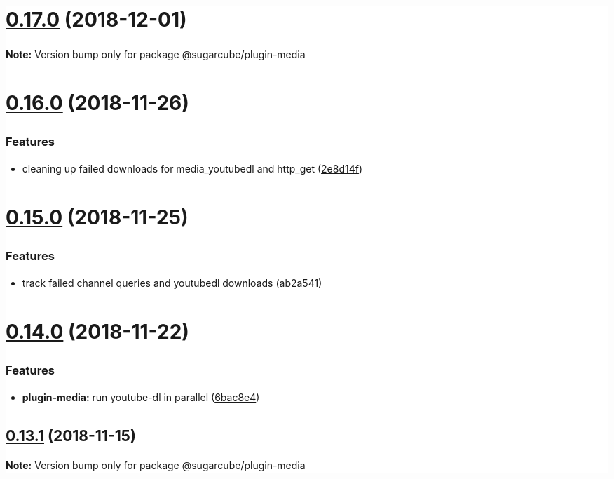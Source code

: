 
# [0.17.0](https://github.com/critocrito/sugarcube/compare/v0.16.0...v0.17.0) (2018-12-01)

**Note:** Version bump only for package @sugarcube/plugin-media





# [0.16.0](https://github.com/critocrito/sugarcube/compare/v0.15.0...v0.16.0) (2018-11-26)


### Features

* cleaning up failed downloads for media_youtubedl and http_get ([2e8d14f](https://github.com/critocrito/sugarcube/commit/2e8d14f))





# [0.15.0](https://github.com/critocrito/sugarcube/compare/v0.14.0...v0.15.0) (2018-11-25)


### Features

* track failed channel queries and youtubedl downloads ([ab2a541](https://github.com/critocrito/sugarcube/commit/ab2a541))





# [0.14.0](https://github.com/critocrito/sugarcube/compare/v0.13.2...v0.14.0) (2018-11-22)


### Features

* **plugin-media:** run youtube-dl in parallel ([6bac8e4](https://github.com/critocrito/sugarcube/commit/6bac8e4))





## [0.13.1](https://github.com/critocrito/sugarcube/compare/v0.13.0...v0.13.1) (2018-11-15)

**Note:** Version bump only for package @sugarcube/plugin-media




